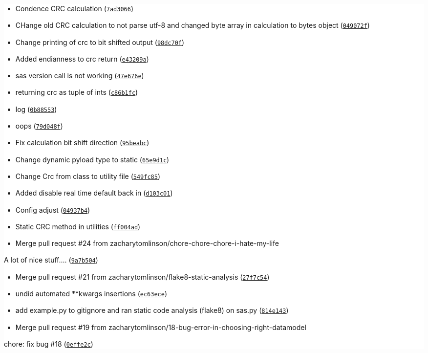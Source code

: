 * Condence CRC calculation ([`7ad3066`](https://github.com/zacharytomlinson/saspy/commit/7ad306642bc932fff84099d84d74520feebb2f1d))

* CHange old CRC calculation to not parse utf-8 and changed byte array in calculation to bytes object ([`049072f`](https://github.com/zacharytomlinson/saspy/commit/049072fdb48affe1bd2aa6a451a961fa86b5f2d3))

* Change printing of crc to bit shifted output ([`98dc70f`](https://github.com/zacharytomlinson/saspy/commit/98dc70fbe3e4c81d7007def6e1d3d3be2f1b8cc7))

* Added endianness to crc return ([`e43209a`](https://github.com/zacharytomlinson/saspy/commit/e43209aa6d63d290f8a4cf31202c9e40b4208bde))

* sas version call is not working ([`47e676e`](https://github.com/zacharytomlinson/saspy/commit/47e676e7789f98e655eb9cb225787d04cd139dae))

* returning crc as tuple of ints ([`c86b1fc`](https://github.com/zacharytomlinson/saspy/commit/c86b1fc7308563a0d75aa0228e47e89b956928e9))

* log ([`0b88553`](https://github.com/zacharytomlinson/saspy/commit/0b88553d6bdd194e442434764fe47e7433045535))

* oops ([`79d048f`](https://github.com/zacharytomlinson/saspy/commit/79d048fd96530c858b3fb878f71ced51fb8f69cc))

* Fix calculation bit shift direction ([`95beabc`](https://github.com/zacharytomlinson/saspy/commit/95beabcc3463eb2ae3c6fabb4771d3b9dcd350ff))

* Change dynamic pyload type to static ([`65e9d1c`](https://github.com/zacharytomlinson/saspy/commit/65e9d1ccfb2787d936252c555acf6ec15db5be4f))

* Change Crc from class to utility file ([`549fc85`](https://github.com/zacharytomlinson/saspy/commit/549fc85f930eb6a677d4773d7c825b743083e7b7))

* Added disable real time default back in ([`d103c01`](https://github.com/zacharytomlinson/saspy/commit/d103c012b225e58552f60b270b1f0408844518e8))

* Config adjust ([`04937b4`](https://github.com/zacharytomlinson/saspy/commit/04937b460f9ae91c83326717b9bc184cd95938ad))

* Static CRC method in utilities ([`ff004ad`](https://github.com/zacharytomlinson/saspy/commit/ff004adc02a0f5aa9d3751f3a1559316c33e79cf))

* Merge pull request #24 from zacharytomlinson/chore-chore-chore-i-hate-my-life

A lot of nice stuff.... ([`9a7b504`](https://github.com/zacharytomlinson/saspy/commit/9a7b504ad3a482120ad73e95ddc42ce36f006f45))

* Merge pull request #21 from zacharytomlinson/flake8-static-analysis ([`27f7c54`](https://github.com/zacharytomlinson/saspy/commit/27f7c54ee6f80796aa67cf7afc0bd2f285c5d09a))

* undid automated **kwargs insertions ([`ec63ece`](https://github.com/zacharytomlinson/saspy/commit/ec63ece16d105dc53a330e62d9c00e7f6b28258d))

* add example.py to gitignore and ran static code analysis (flake8) on sas.py ([`814e143`](https://github.com/zacharytomlinson/saspy/commit/814e143e2e4d055fe9cc7d1608238a202be09dbe))

* Merge pull request #19 from zacharytomlinson/18-bug-error-in-choosing-right-datamodel

chore: fix bug #18 ([`0effe2c`](https://github.com/zacharytomlinson/saspy/commit/0effe2cabaf8e06eafac3e08b3b60233c877f25a))
